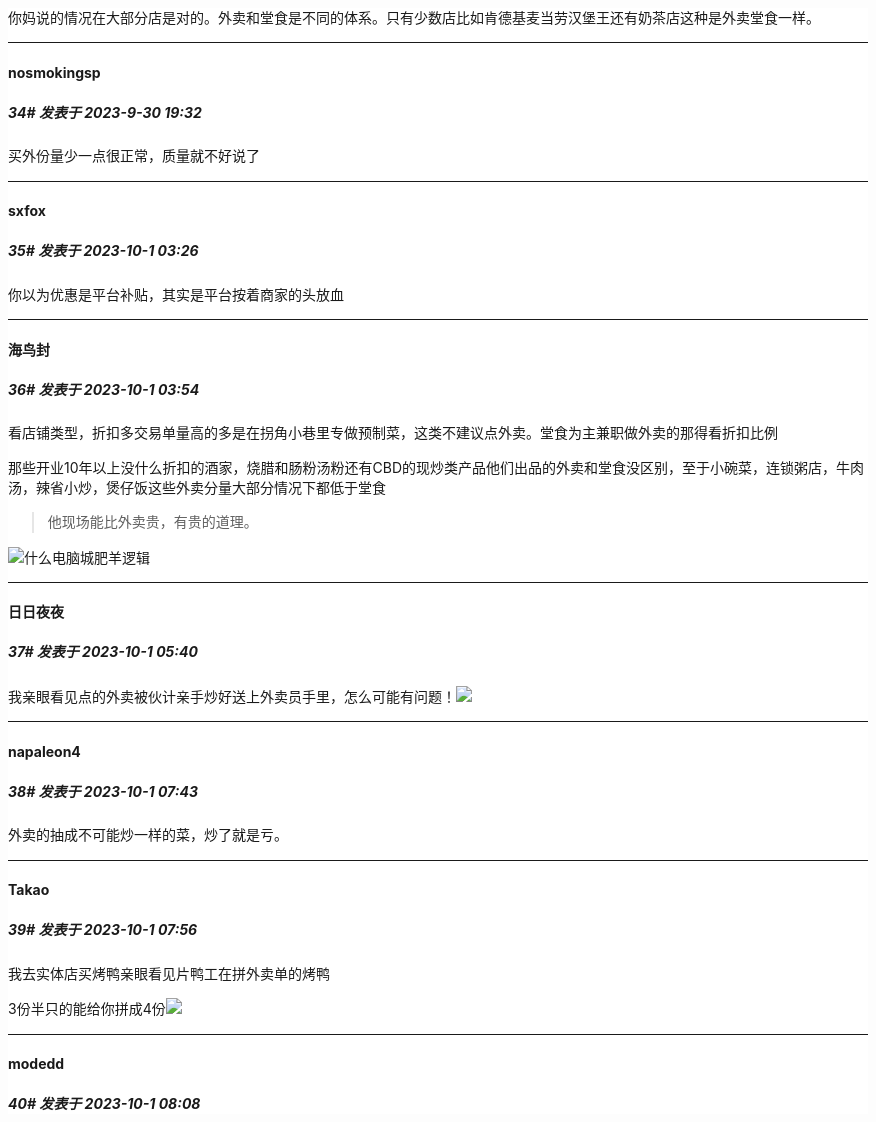 你妈说的情况在大部分店是对的。外卖和堂食是不同的体系。只有少数店比如肯德基麦当劳汉堡王还有奶茶店这种是外卖堂食一样。

*****

####  nosmokingsp  
##### 34#       发表于 2023-9-30 19:32

买外份量少一点很正常，质量就不好说了

*****

####  sxfox  
##### 35#       发表于 2023-10-1 03:26

你以为优惠是平台补贴，其实是平台按着商家的头放血

*****

####  海鸟封  
##### 36#       发表于 2023-10-1 03:54

看店铺类型，折扣多交易单量高的多是在拐角小巷里专做预制菜，这类不建议点外卖。堂食为主兼职做外卖的那得看折扣比例

那些开业10年以上没什么折扣的酒家，烧腊和肠粉汤粉还有CBD的现炒类产品他们出品的外卖和堂食没区别，至于小碗菜，连锁粥店，牛肉汤，辣省小炒，煲仔饭这些外卖分量大部分情况下都低于堂食 <blockquote>他现场能比外卖贵，有贵的道理。</blockquote>
<img src="https://static.saraba1st.com/image/smiley/face2017/067.png" referrerpolicy="no-referrer">什么电脑城肥羊逻辑

*****

####  日日夜夜  
##### 37#       发表于 2023-10-1 05:40

我亲眼看见点的外卖被伙计亲手炒好送上外卖员手里，怎么可能有问题！<img src="https://static.saraba1st.com/image/smiley/face2017/067.png" referrerpolicy="no-referrer">

*****

####  napaleon4  
##### 38#       发表于 2023-10-1 07:43

外卖的抽成不可能炒一样的菜，炒了就是亏。

*****

####  Takao  
##### 39#       发表于 2023-10-1 07:56

我去实体店买烤鸭亲眼看见片鸭工在拼外卖单的烤鸭

3份半只的能给你拼成4份<img src="https://static.saraba1st.com/image/smiley/face2017/003.png" referrerpolicy="no-referrer">

*****

####  modedd  
##### 40#       发表于 2023-10-1 08:08
